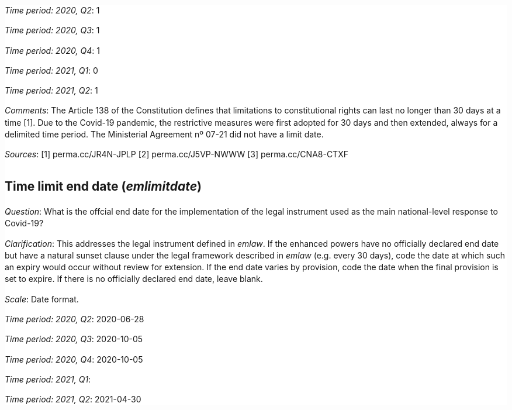  
*Time period: 2020, Q2*: 1

 
*Time period: 2020, Q3*: 1

 
*Time period: 2020, Q4*: 1

 
*Time period: 2021, Q1*: 0

 
*Time period: 2021, Q2*: 1

 

*Comments*:
 The Article 138 of the Constitution defines that limitations to constitutional rights can last no longer than 30 days at a time [1]. Due to the Covid-19 pandemic, the restrictive measures were first adopted for 30 days and then extended, always for a delimited time period. The Ministerial Agreement nº 07-21 did not have a limit date. 

*Sources*:
 [1]
perma.cc/JR4N-JPLP
[2]
perma.cc/J5VP-NWWW
[3]
perma.cc/CNA8-CTXF





## Time limit end date (*emlimitdate*) 

*Question*: What is the offcial end date for the implementation of the legal instrument used as the main national-level response to Covid-19?

 

*Clarification*: This addresses the legal instrument defined in *emlaw*.  If the enhanced powers have no officially declared end date but have a natural sunset clause under the legal framework described in *emlaw* (e.g. every 30 days), code the date at which such an expiry would occur without review for extension. If the end date varies by provision, code the date when the final provision is set to expire. If there is no officially declared end date, leave blank.

 

*Scale*: Date format.

 
*Time period: 2020, Q2*: 2020-06-28

 
*Time period: 2020, Q3*: 2020-10-05

 
*Time period: 2020, Q4*: 2020-10-05

 
*Time period: 2021, Q1*: 

 
*Time period: 2021, Q2*: 2021-04-30
